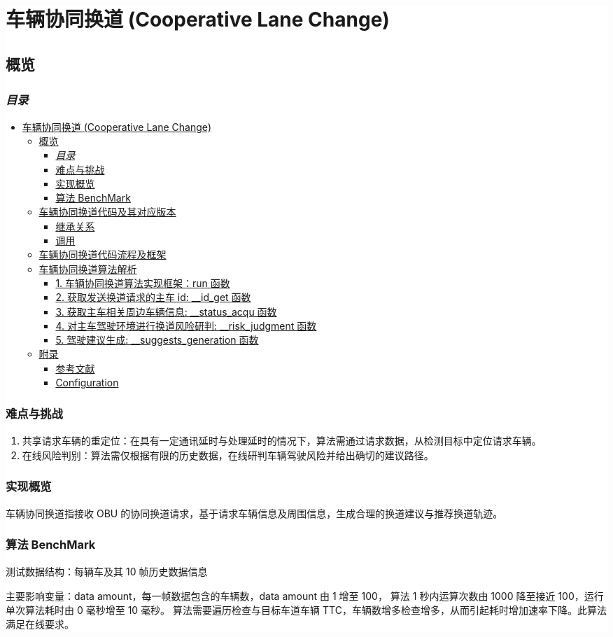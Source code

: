 # 车辆协同换道 (Cooperative Lane Change)

## 概览

### _目录_





- [车辆协同换道 (Cooperative Lane Change)](#车辆协同换道-cooperative-lane-change)
  - [概览](#概览)
    - [_目录_](#目录)
    - [难点与挑战](#难点与挑战)
    - [实现概览](#实现概览)
    - [算法 BenchMark](#算法-benchmark)
  - [车辆协同换道代码及其对应版本](#车辆协同换道代码及其对应版本)
    - [继承关系](#继承关系)
    - [调用](#调用)
  - [车辆协同换道代码流程及框架](#车辆协同换道代码流程及框架)
  - [车辆协同换道算法解析](#车辆协同换道算法解析)
    - [1. 车辆协同换道算法实现框架：run 函数](#1-车辆协同换道算法实现框架run-函数)
    - [2. 获取发送换道请求的主车 id: __id_get 函数](#2-获取发送换道请求的主车-id-__id_get-函数)
    - [3. 获取主车相关周边车辆信息: __status_acqu 函数](#3-获取主车相关周边车辆信息-__status_acqu-函数)
    - [4. 对主车驾驶环境进行换道风险研判: __risk_judgment 函数](#4-对主车驾驶环境进行换道风险研判-__risk_judgment-函数)
    - [5. 驾驶建议生成: __suggests_generation 函数](#5-驾驶建议生成-__suggests_generation-函数)
  - [附录](#附录)
    - [参考文献](#参考文献)
    - [Configuration](#configuration)



### 难点与挑战

1. 共享请求车辆的重定位：在具有一定通讯延时与处理延时的情况下，算法需通过请求数据，从检测目标中定位请求车辆。
2. 在线风险判别：算法需仅根据有限的历史数据，在线研判车辆驾驶风险并给出确切的建议路径。

### 实现概览

车辆协同换道指接收 OBU 的协同换道请求，基于请求车辆信息及周围信息，生成合理的换道建议与推荐换道轨迹。

### 算法 BenchMark

测试数据结构：每辆车及其 10 帧历史数据信息

主要影响变量：data amount，每一帧数据包含的车辆数，data amount 由 $1$ 增至 $100$， 算法 $1$ 秒内运算次数由 $1000$ 降至接近
$100$，运行单次算法耗时由 $0$ 毫秒增至 $10$ 毫秒。 算法需要遍历检查与目标车道车辆 TTC，车辆数增多检查增多，从而引起耗时增加速率下降。此算法满足在线要求。
